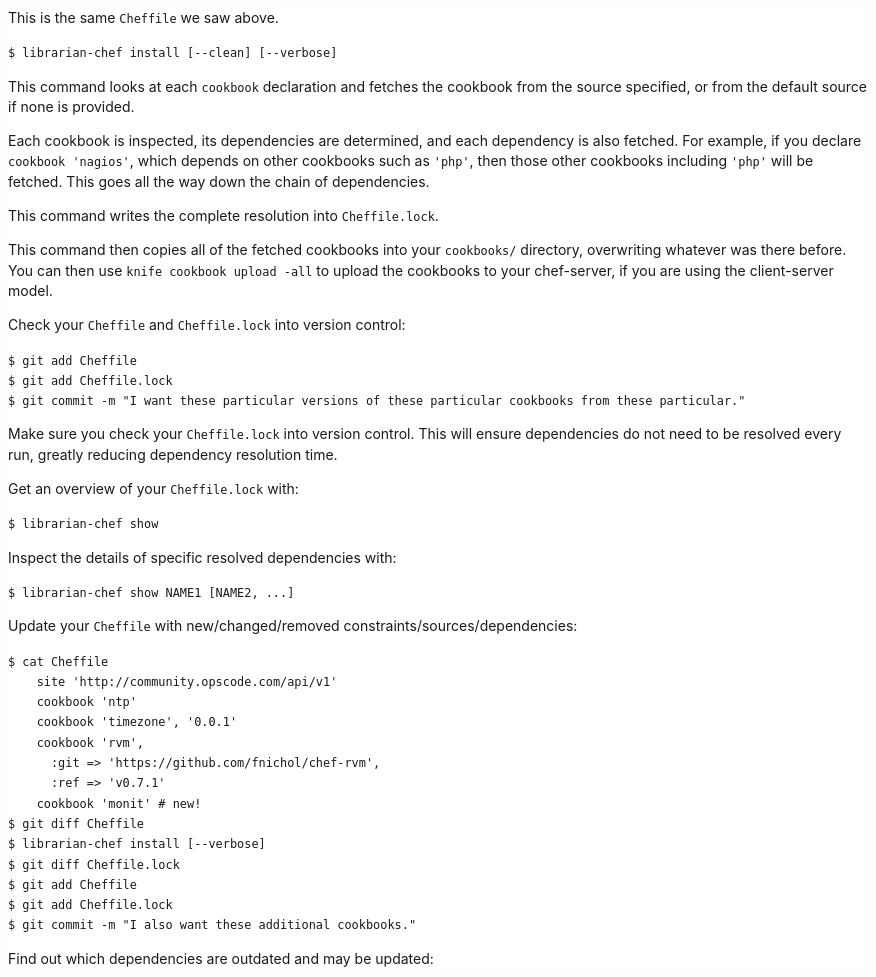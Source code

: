 This is the same `Cheffile` we saw above.

    $ librarian-chef install [--clean] [--verbose]

This command looks at each `cookbook` declaration and fetches the cookbook from
the source specified, or from the default source if none is provided.

Each cookbook is inspected, its dependencies are determined, and each dependency
is also fetched. For example, if you declare `cookbook 'nagios'`, which
depends on other cookbooks such as `'php'`, then those other cookbooks
including `'php'` will be fetched. This goes all the way down the chain of
dependencies.

This command writes the complete resolution into `Cheffile.lock`.

This command then copies all of the fetched cookbooks into your `cookbooks/`
directory, overwriting whatever was there before. You can then use `knife
cookbook upload -all` to upload the cookbooks to your chef-server, if you are
using the client-server model.

Check your `Cheffile` and `Cheffile.lock` into version control:

    $ git add Cheffile
    $ git add Cheffile.lock
    $ git commit -m "I want these particular versions of these particular cookbooks from these particular."

Make sure you check your `Cheffile.lock` into version control. This will ensure
dependencies do not need to be resolved every run, greatly reducing dependency
resolution time.

Get an overview of your `Cheffile.lock` with:

    $ librarian-chef show

Inspect the details of specific resolved dependencies with:

    $ librarian-chef show NAME1 [NAME2, ...]

Update your `Cheffile` with new/changed/removed constraints/sources/dependencies:

    $ cat Cheffile
        site 'http://community.opscode.com/api/v1'
        cookbook 'ntp'
        cookbook 'timezone', '0.0.1'
        cookbook 'rvm',
          :git => 'https://github.com/fnichol/chef-rvm',
          :ref => 'v0.7.1'
        cookbook 'monit' # new!
    $ git diff Cheffile
    $ librarian-chef install [--verbose]
    $ git diff Cheffile.lock
    $ git add Cheffile
    $ git add Cheffile.lock
    $ git commit -m "I also want these additional cookbooks."

Find out which dependencies are outdated and may be updated:
